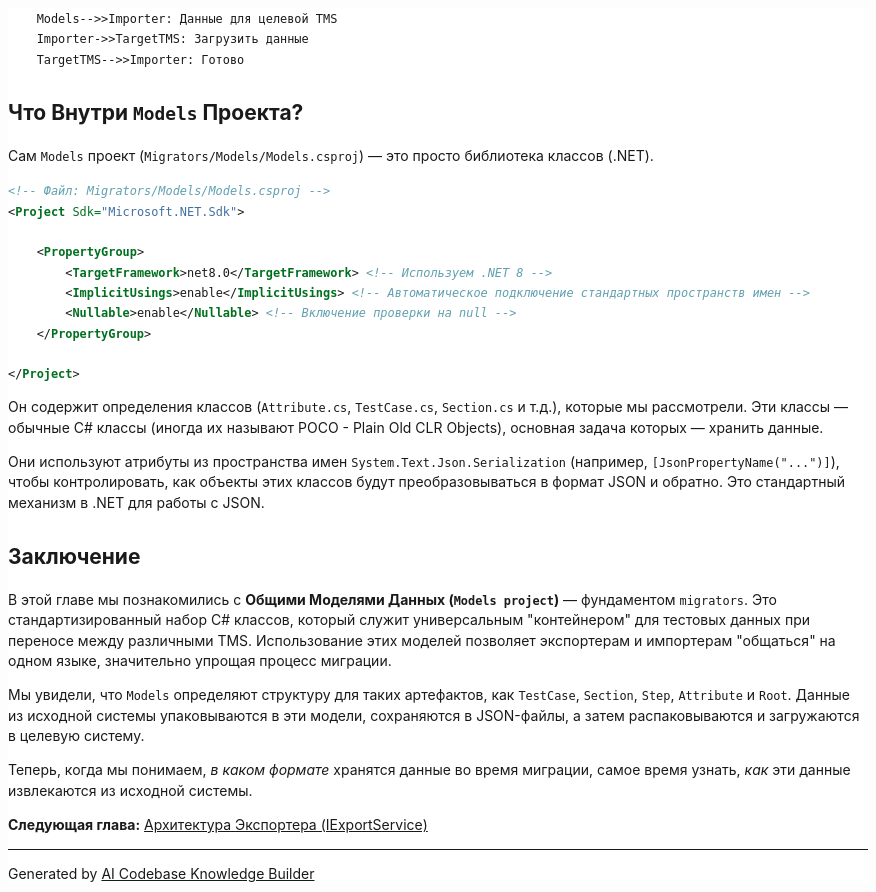 ```mermaid
    Models-->>Importer: Данные для целевой TMS
    Importer->>TargetTMS: Загрузить данные
    TargetTMS-->>Importer: Готово
```

## Что Внутри `Models` Проекта?

Сам `Models` проект (`Migrators/Models/Models.csproj`) — это просто библиотека классов (.NET).

```xml
<!-- Файл: Migrators/Models/Models.csproj -->
<Project Sdk="Microsoft.NET.Sdk">

    <PropertyGroup>
        <TargetFramework>net8.0</TargetFramework> <!-- Используем .NET 8 -->
        <ImplicitUsings>enable</ImplicitUsings> <!-- Автоматическое подключение стандартных пространств имен -->
        <Nullable>enable</Nullable> <!-- Включение проверки на null -->
    </PropertyGroup>

</Project>
```

Он содержит определения классов (`Attribute.cs`, `TestCase.cs`, `Section.cs` и т.д.), которые мы рассмотрели. Эти классы — обычные C# классы (иногда их называют POCO - Plain Old CLR Objects), основная задача которых — хранить данные.

Они используют атрибуты из пространства имен `System.Text.Json.Serialization` (например, `[JsonPropertyName("...")]`), чтобы контролировать, как объекты этих классов будут преобразовываться в формат JSON и обратно. Это стандартный механизм в .NET для работы с JSON.

## Заключение

В этой главе мы познакомились с **Общими Моделями Данных (`Models project`)** — фундаментом `migrators`. Это стандартизированный набор C# классов, который служит универсальным "контейнером" для тестовых данных при переносе между различными TMS. Использование этих моделей позволяет экспортерам и импортерам "общаться" на одном языке, значительно упрощая процесс миграции.

Мы увидели, что `Models` определяют структуру для таких артефактов, как `TestCase`, `Section`, `Step`, `Attribute` и `Root`. Данные из исходной системы упаковываются в эти модели, сохраняются в JSON-файлы, а затем распаковываются и загружаются в целевую систему.

Теперь, когда мы понимаем, *в каком формате* хранятся данные во время миграции, самое время узнать, *как* эти данные извлекаются из исходной системы.

**Следующая глава:** [Архитектура Экспортера (IExportService)](02_архитектура_экспортера__iexportservice__.md)

---

Generated by [AI Codebase Knowledge Builder](https://github.com/The-Pocket/Tutorial-Codebase-Knowledge)